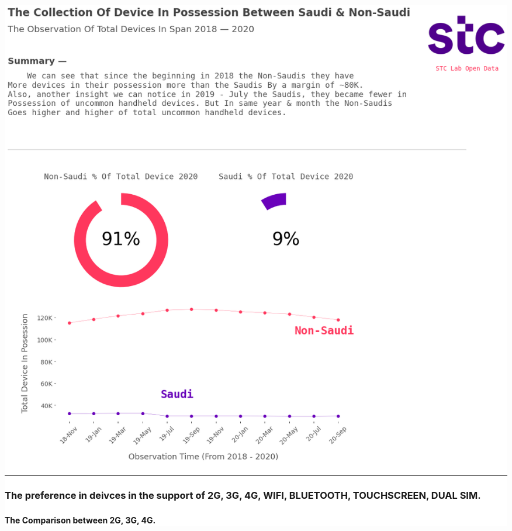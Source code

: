 ![](assets/stc_linechart_devicetotal.png)


---

### The preference in deivces in the support of 2G, 3G, 4G, WIFI, BLUETOOTH, TOUCHSCREEN, DUAL SIM.

#### The Comparison between 2G, 3G, 4G.

